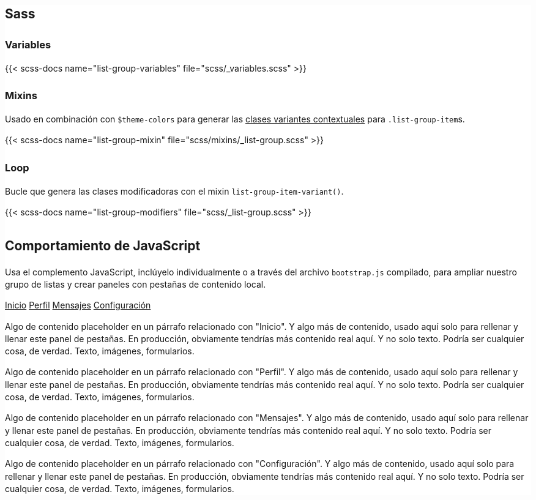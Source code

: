 ## Sass

### Variables

{{< scss-docs name="list-group-variables" file="scss/_variables.scss" >}}

### Mixins

Usado en combinación con `$theme-colors` para generar las [clases variantes contextuales](#contextual-classes) para `.list-group-item`s.

{{< scss-docs name="list-group-mixin" file="scss/mixins/_list-group.scss" >}}

### Loop

Bucle que genera las clases modificadoras con el mixin `list-group-item-variant()`.

{{< scss-docs name="list-group-modifiers" file="scss/_list-group.scss" >}}

## Comportamiento de JavaScript

Usa el complemento JavaScript, inclúyelo individualmente o a través del archivo `bootstrap.js` compilado, para ampliar nuestro grupo de listas y crear paneles con pestañas de contenido local.

<div class="bd-example" role="tabpanel">
  <div class="row">
    <div class="col-4">
      <div class="list-group" id="list-tab" role="tablist">
        <a class="list-group-item list-group-item-action active" id="list-home-list" data-bs-toggle="tab" href="#list-home" role="tab" aria-controls="list-home">Inicio</a>
        <a class="list-group-item list-group-item-action" id="list-profile-list" data-bs-toggle="tab" href="#list-profile" role="tab" aria-controls="list-profile">Perfil</a>
        <a class="list-group-item list-group-item-action" id="list-messages-list" data-bs-toggle="tab" href="#list-messages" role="tab" aria-controls="list-messages">Mensajes</a>
        <a class="list-group-item list-group-item-action" id="list-settings-list" data-bs-toggle="tab" href="#list-settings" role="tab" aria-controls="list-settings">Configuración</a>
      </div>
    </div>
    <div class="col-8">
      <div class="tab-content" id="nav-tabContent">
        <div class="tab-pane fade show active" id="list-home" role="tabpanel" aria-labelledby="list-home-list">
          <p>Algo de contenido placeholder en un párrafo relacionado con "Inicio". Y algo más de contenido, usado aquí solo para rellenar y llenar este panel de pestañas. En producción, obviamente tendrías más contenido real aquí. Y no solo texto. Podría ser cualquier cosa, de verdad. Texto, imágenes, formularios.</p>
        </div>
        <div class="tab-pane fade" id="list-profile" role="tabpanel" aria-labelledby="list-profile-list">
          <p>Algo de contenido placeholder en un párrafo relacionado con "Perfil". Y algo más de contenido, usado aquí solo para rellenar y llenar este panel de pestañas. En producción, obviamente tendrías más contenido real aquí. Y no solo texto. Podría ser cualquier cosa, de verdad. Texto, imágenes, formularios.</p>
        </div>
        <div class="tab-pane fade" id="list-messages" role="tabpanel" aria-labelledby="list-messages-list">
          <p>Algo de contenido placeholder en un párrafo relacionado con "Mensajes". Y algo más de contenido, usado aquí solo para rellenar y llenar este panel de pestañas. En producción, obviamente tendrías más contenido real aquí. Y no solo texto. Podría ser cualquier cosa, de verdad. Texto, imágenes, formularios.</p>
        </div>
        <div class="tab-pane fade" id="list-settings" role="tabpanel" aria-labelledby="list-settings-list">
          <p>Algo de contenido placeholder en un párrafo relacionado con "Configuración". Y algo más de contenido, usado aquí solo para rellenar y llenar este panel de pestañas. En producción, obviamente tendrías más contenido real aquí. Y no solo texto. Podría ser cualquier cosa, de verdad. Texto, imágenes, formularios.</p>